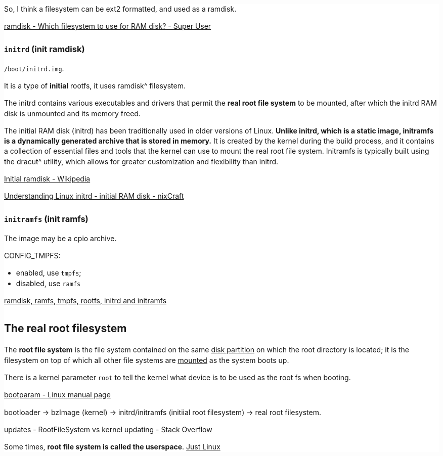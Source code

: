 So, I think a filesystem can be ext2 formatted, and used as a ramdisk.

[ramdisk - Which filesystem to use for RAM disk? - Super User](https://superuser.com/questions/464083/which-filesystem-to-use-for-ram-disk)

### `initrd` (init ramdisk)

`/boot/initrd.img`.

It is a type of **initial** rootfs, it uses ramdisk^ filesystem.

The initrd contains various executables and drivers that permit the **real root file system** to be mounted, after which the initrd RAM disk is unmounted and its memory freed.

The initial RAM disk (initrd) has been traditionally used in older versions of Linux. **Unlike initrd, which is a static image, initramfs is a dynamically generated archive that is stored in memory.** It is created by the kernel during the build process, and it contains a collection of essential files and tools that the kernel can use to mount the real root file system. Initramfs is typically built using the dracut^ utility, which allows for greater customization and flexibility than initrd.

[Initial ramdisk - Wikipedia](https://en.wikipedia.org/wiki/Initial_ramdisk)

[Understanding Linux initrd - initial RAM disk - nixCraft](https://www.cyberciti.biz/tips/understanding-linux-initrd-initial-ram-disk.html)

### `initramfs` (init ramfs)

The image may be a cpio archive.

CONFIG_TMPFS:

- enabled, use `tmpfs`;
- disabled, use `ramfs`

[ramdisk, ramfs, tmpfs, rootfs, initrd and initramfs](http://junyelee.blogspot.com/2020/03/ramfs-rootfs-and-initramfs.html)

## The real root filesystem

The **root file system** is the file system contained on the same [disk partition](https://en.wikipedia.org/wiki/Disk_Partition_Recovery "Disk Partition Recovery") on which the root directory is located; it is the filesystem on top of which all other file systems are [mounted](https://en.wikipedia.org/wiki/Mount_(computing) "Mount (computing)") as the system boots up.

There is a kernel parameter `root` to tell the kernel what device is to be used as the root fs when booting.

[bootparam - Linux manual page](https://man7.org/linux/man-pages/man7/bootparam.7.html)

bootloader -> bzImage (kernel) -> initrd/initramfs (initiial root filesystem) -> real root filesystem.

[updates - RootFileSystem vs kernel updating - Stack Overflow](https://stackoverflow.com/questions/54054533/rootfilesystem-vs-kernel-updating)

Some times, **root file system is called the userspace**. [Just Linux](http://www.aclevername.com/articles/linux-xilinx-tutorial/building-linux.html)
